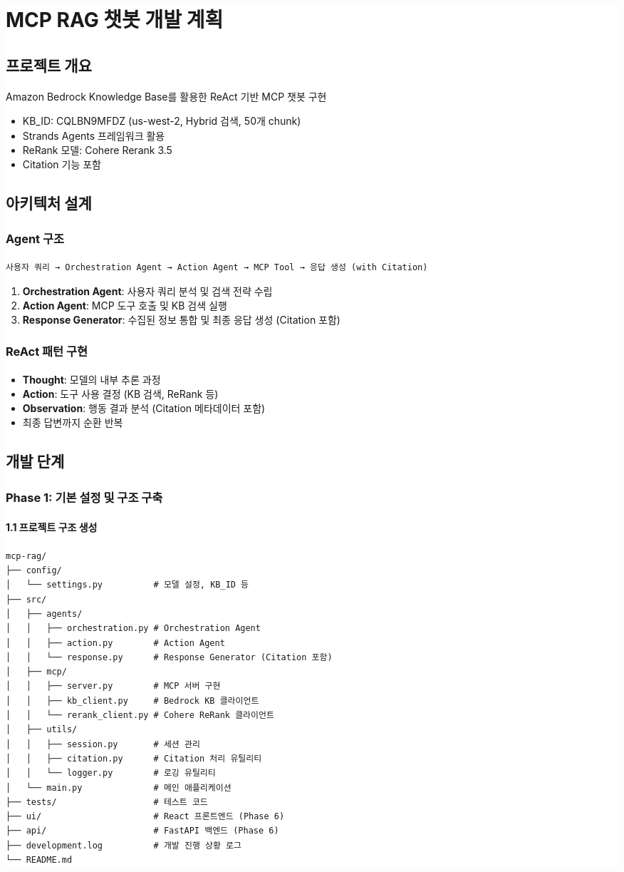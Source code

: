 # MCP RAG 챗봇 개발 계획

## 프로젝트 개요
Amazon Bedrock Knowledge Base를 활용한 ReAct 기반 MCP 챗봇 구현
- KB_ID: CQLBN9MFDZ (us-west-2, Hybrid 검색, 50개 chunk)
- Strands Agents 프레임워크 활용
- ReRank 모델: Cohere Rerank 3.5
- Citation 기능 포함

## 아키텍처 설계

### Agent 구조
```
사용자 쿼리 → Orchestration Agent → Action Agent → MCP Tool → 응답 생성 (with Citation)
```

1. **Orchestration Agent**: 사용자 쿼리 분석 및 검색 전략 수립
2. **Action Agent**: MCP 도구 호출 및 KB 검색 실행
3. **Response Generator**: 수집된 정보 통합 및 최종 응답 생성 (Citation 포함)

### ReAct 패턴 구현
- **Thought**: 모델의 내부 추론 과정
- **Action**: 도구 사용 결정 (KB 검색, ReRank 등)
- **Observation**: 행동 결과 분석 (Citation 메타데이터 포함)
- 최종 답변까지 순환 반복

## 개발 단계

### Phase 1: 기본 설정 및 구조 구축

#### 1.1 프로젝트 구조 생성
```
mcp-rag/
├── config/
│   └── settings.py          # 모델 설정, KB_ID 등
├── src/
│   ├── agents/
│   │   ├── orchestration.py # Orchestration Agent
│   │   ├── action.py        # Action Agent
│   │   └── response.py      # Response Generator (Citation 포함)
│   ├── mcp/
│   │   ├── server.py        # MCP 서버 구현
│   │   ├── kb_client.py     # Bedrock KB 클라이언트
│   │   └── rerank_client.py # Cohere ReRank 클라이언트
│   ├── utils/
│   │   ├── session.py       # 세션 관리
│   │   ├── citation.py      # Citation 처리 유틸리티
│   │   └── logger.py        # 로깅 유틸리티
│   └── main.py              # 메인 애플리케이션
├── tests/                   # 테스트 코드
├── ui/                      # React 프론트엔드 (Phase 6)
├── api/                     # FastAPI 백엔드 (Phase 6)
├── development.log          # 개발 진행 상황 로그
└── README.md
```
